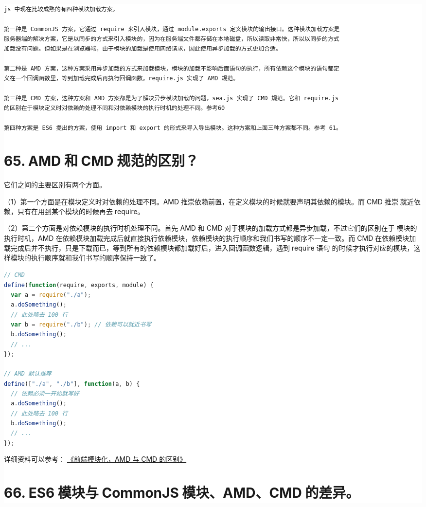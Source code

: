 ```
js 中现在比较成熟的有四种模块加载方案。

第一种是 CommonJS 方案，它通过 require 来引入模块，通过 module.exports 定义模块的输出接口。这种模块加载方案是
服务器端的解决方案，它是以同步的方式来引入模块的，因为在服务端文件都存储在本地磁盘，所以读取非常快，所以以同步的方式
加载没有问题。但如果是在浏览器端，由于模块的加载是使用网络请求，因此使用异步加载的方式更加合适。

第二种是 AMD 方案，这种方案采用异步加载的方式来加载模块，模块的加载不影响后面语句的执行，所有依赖这个模块的语句都定
义在一个回调函数里，等到加载完成后再执行回调函数。require.js 实现了 AMD 规范。

第三种是 CMD 方案，这种方案和 AMD 方案都是为了解决异步模块加载的问题，sea.js 实现了 CMD 规范。它和 require.js
的区别在于模块定义时对依赖的处理不同和对依赖模块的执行时机的处理不同。参考60

第四种方案是 ES6 提出的方案，使用 import 和 export 的形式来导入导出模块。这种方案和上面三种方案都不同。参考 61。
```

# 65. AMD 和 CMD 规范的区别？

它们之间的主要区别有两个方面。

（1）第一个方面是在模块定义时对依赖的处理不同。AMD 推崇依赖前置，在定义模块的时候就要声明其依赖的模块。而 CMD 推崇
就近依赖，只有在用到某个模块的时候再去 require。

（2）第二个方面是对依赖模块的执行时机处理不同。首先 AMD 和 CMD 对于模块的加载方式都是异步加载，不过它们的区别在于
模块的执行时机，AMD 在依赖模块加载完成后就直接执行依赖模块，依赖模块的执行顺序和我们书写的顺序不一定一致。而 CMD
在依赖模块加载完成后并不执行，只是下载而已，等到所有的依赖模块都加载好后，进入回调函数逻辑，遇到 require 语句
的时候才执行对应的模块，这样模块的执行顺序就和我们书写的顺序保持一致了。

```js
// CMD
define(function(require, exports, module) {
  var a = require("./a");
  a.doSomething();
  // 此处略去 100 行
  var b = require("./b"); // 依赖可以就近书写
  b.doSomething();
  // ...
});

// AMD 默认推荐
define(["./a", "./b"], function(a, b) {
  // 依赖必须一开始就写好
  a.doSomething();
  // 此处略去 100 行
  b.doSomething();
  // ...
});
```

详细资料可以参考：
[《前端模块化，AMD 与 CMD 的区别》](https://juejin.im/post/5a422b036fb9a045211ef789)

# 66. ES6 模块与 CommonJS 模块、AMD、CMD 的差异。
